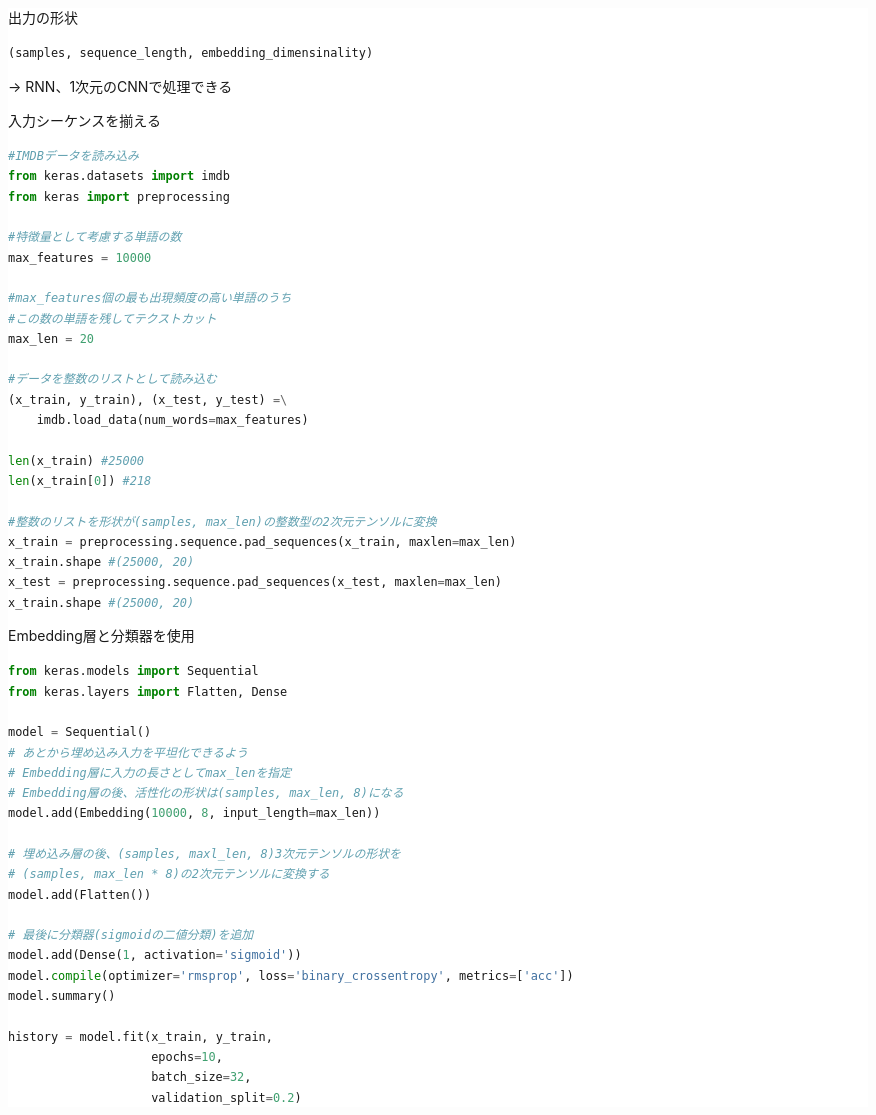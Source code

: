 出力の形状
```python
(samples, sequence_length, embedding_dimensinality)
```
-> RNN、1次元のCNNで処理できる

入力シーケンスを揃える
```python
#IMDBデータを読み込み
from keras.datasets import imdb
from keras import preprocessing

#特徴量として考慮する単語の数
max_features = 10000

#max_features個の最も出現頻度の高い単語のうち
#この数の単語を残してテクストカット
max_len = 20

#データを整数のリストとして読み込む
(x_train, y_train), (x_test, y_test) =\
    imdb.load_data(num_words=max_features)

len(x_train) #25000
len(x_train[0]) #218

#整数のリストを形状が(samples, max_len)の整数型の2次元テンソルに変換
x_train = preprocessing.sequence.pad_sequences(x_train, maxlen=max_len)
x_train.shape #(25000, 20)
x_test = preprocessing.sequence.pad_sequences(x_test, maxlen=max_len)
x_train.shape #(25000, 20)
```

Embedding層と分類器を使用
```python
from keras.models import Sequential
from keras.layers import Flatten, Dense

model = Sequential()
# あとから埋め込み入力を平坦化できるよう
# Embedding層に入力の長さとしてmax_lenを指定
# Embedding層の後、活性化の形状は(samples, max_len, 8)になる
model.add(Embedding(10000, 8, input_length=max_len))

# 埋め込み層の後、(samples, maxl_len, 8)3次元テンソルの形状を
# (samples, max_len * 8)の2次元テンソルに変換する
model.add(Flatten())

# 最後に分類器(sigmoidの二値分類)を追加
model.add(Dense(1, activation='sigmoid'))
model.compile(optimizer='rmsprop', loss='binary_crossentropy', metrics=['acc'])
model.summary()

history = model.fit(x_train, y_train,
                    epochs=10,
                    batch_size=32,
                    validation_split=0.2)
```
